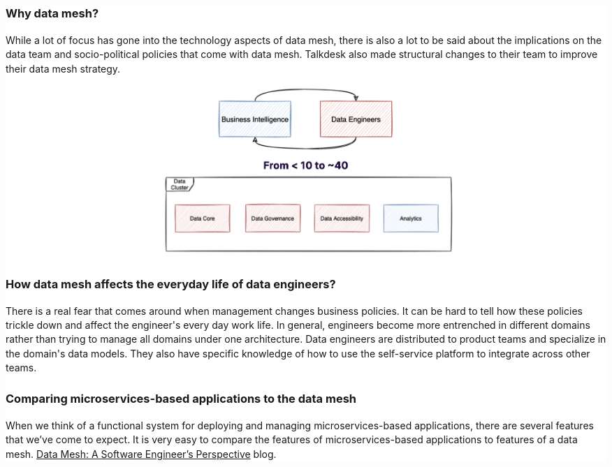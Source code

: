 ### Why data mesh?

While a lot of focus has gone into the technology aspects of data mesh, there is
also a lot to be said about the implications on the data team and 
socio-political policies that come with data mesh. Talkdesk also made structural
changes to their team to improve their data mesh strategy.

<p align="center">
<img align="center" width="50%" height="100%" src="/assets/episode/30/talkdesk-data-team.png"/><br/>
</p>

### How data mesh affects the everyday life of data engineers?

There is a real fear that comes around when management changes business 
policies. It can be hard to tell how these policies trickle down and affect
the engineer's every day work life. In general, engineers become more entrenched
in different domains rather than trying to manage all domains under one 
architecture. Data engineers are distributed to product teams and specialize
in the domain's data models. They also have specific knowledge of how to use
the self-service platform to integrate across other teams.

### Comparing microservices-based applications to the data mesh

When we think of a functional system for deploying and managing 
microservices-based applications, there are several features that we’ve come to
expect. It is very easy to compare the features of microservices-based 
applications to features of a data mesh. [Data Mesh: A Software Engineer’s Perspective](https://blog.starburst.io/data-mesh-a-software-engineers-perspective)
blog.
